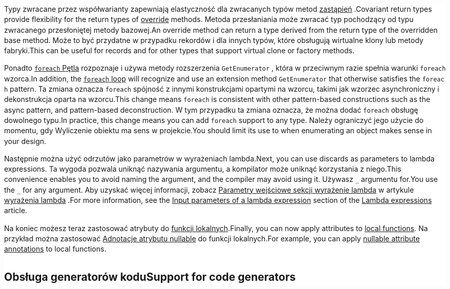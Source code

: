 <span data-ttu-id="904e2-317">Typy zwracane przez współwarianty zapewniają elastyczność dla zwracanych typów metod [zastąpień](../language-reference/keywords/override.md) .</span><span class="sxs-lookup"><span data-stu-id="904e2-317">Covariant return types provide flexibility for the return types of [override](../language-reference/keywords/override.md) methods.</span></span> <span data-ttu-id="904e2-318">Metoda przesłaniania może zwracać typ pochodzący od typu zwracanego przesłoniętej metody bazowej.</span><span class="sxs-lookup"><span data-stu-id="904e2-318">An override method can return a type derived from the return type of the overridden base method.</span></span> <span data-ttu-id="904e2-319">Może to być przydatne w przypadku rekordów i dla innych typów, które obsługują wirtualne klony lub metody fabryki.</span><span class="sxs-lookup"><span data-stu-id="904e2-319">This can be useful for records and for other types that support virtual clone or factory methods.</span></span>

<span data-ttu-id="904e2-320">Ponadto [ `foreach` Pętla](../language-reference/keywords/foreach-in.md) rozpoznaje i używa metody rozszerzenia `GetEnumerator` , która w przeciwnym razie spełnia warunki `foreach` wzorca.</span><span class="sxs-lookup"><span data-stu-id="904e2-320">In addition, the [`foreach` loop](../language-reference/keywords/foreach-in.md) will recognize and use an extension method `GetEnumerator` that otherwise satisfies the `foreach` pattern.</span></span> <span data-ttu-id="904e2-321">Ta zmiana oznacza `foreach` spójność z innymi konstrukcjami opartymi na wzorcu, takimi jak wzorzec asynchroniczny i dekonstrukcja oparta na wzorcu.</span><span class="sxs-lookup"><span data-stu-id="904e2-321">This change means `foreach` is consistent with other pattern-based constructions such as the async pattern, and pattern-based deconstruction.</span></span> <span data-ttu-id="904e2-322">W tym przypadku ta zmiana oznacza, że można dodać `foreach` obsługę dowolnego typu.</span><span class="sxs-lookup"><span data-stu-id="904e2-322">In practice, this change means you can add `foreach` support to any type.</span></span> <span data-ttu-id="904e2-323">Należy ograniczyć jego użycie do momentu, gdy Wyliczenie obiektu ma sens w projekcie.</span><span class="sxs-lookup"><span data-stu-id="904e2-323">You should limit its use to when enumerating an object makes sense in your design.</span></span>

<span data-ttu-id="904e2-324">Następnie można użyć odrzutów jako parametrów w wyrażeniach lambda.</span><span class="sxs-lookup"><span data-stu-id="904e2-324">Next, you can use discards as parameters to lambda expressions.</span></span> <span data-ttu-id="904e2-325">Ta wygoda pozwala uniknąć nazywania argumentu, a kompilator może uniknąć korzystania z niego.</span><span class="sxs-lookup"><span data-stu-id="904e2-325">This convenience enables you to avoid naming the argument, and the compiler may avoid using it.</span></span> <span data-ttu-id="904e2-326">Używasz `_` argumentu for.</span><span class="sxs-lookup"><span data-stu-id="904e2-326">You use the `_` for any argument.</span></span> <span data-ttu-id="904e2-327">Aby uzyskać więcej informacji, zobacz [Parametry wejściowe sekcji wyrażenie lambda](../language-reference/operators/lambda-expressions.md#input-parameters-of-a-lambda-expression) w artykule [wyrażenia lambda](../language-reference/operators/lambda-expressions.md) .</span><span class="sxs-lookup"><span data-stu-id="904e2-327">For more information, see the [Input parameters of a lambda expression](../language-reference/operators/lambda-expressions.md#input-parameters-of-a-lambda-expression) section of the [Lambda expressions](../language-reference/operators/lambda-expressions.md) article.</span></span>

<span data-ttu-id="904e2-328">Na koniec możesz teraz zastosować atrybuty do [funkcji lokalnych](../programming-guide/classes-and-structs/local-functions.md).</span><span class="sxs-lookup"><span data-stu-id="904e2-328">Finally, you can now apply attributes to [local functions](../programming-guide/classes-and-structs/local-functions.md).</span></span> <span data-ttu-id="904e2-329">Na przykład można zastosować [Adnotacje atrybutu nullable](../language-reference/attributes/nullable-analysis.md) do funkcji lokalnych.</span><span class="sxs-lookup"><span data-stu-id="904e2-329">For example, you can apply [nullable attribute annotations](../language-reference/attributes/nullable-analysis.md) to local functions.</span></span>

## <a name="support-for-code-generators"></a><span data-ttu-id="904e2-330">Obsługa generatorów kodu</span><span class="sxs-lookup"><span data-stu-id="904e2-330">Support for code generators</span></span>
